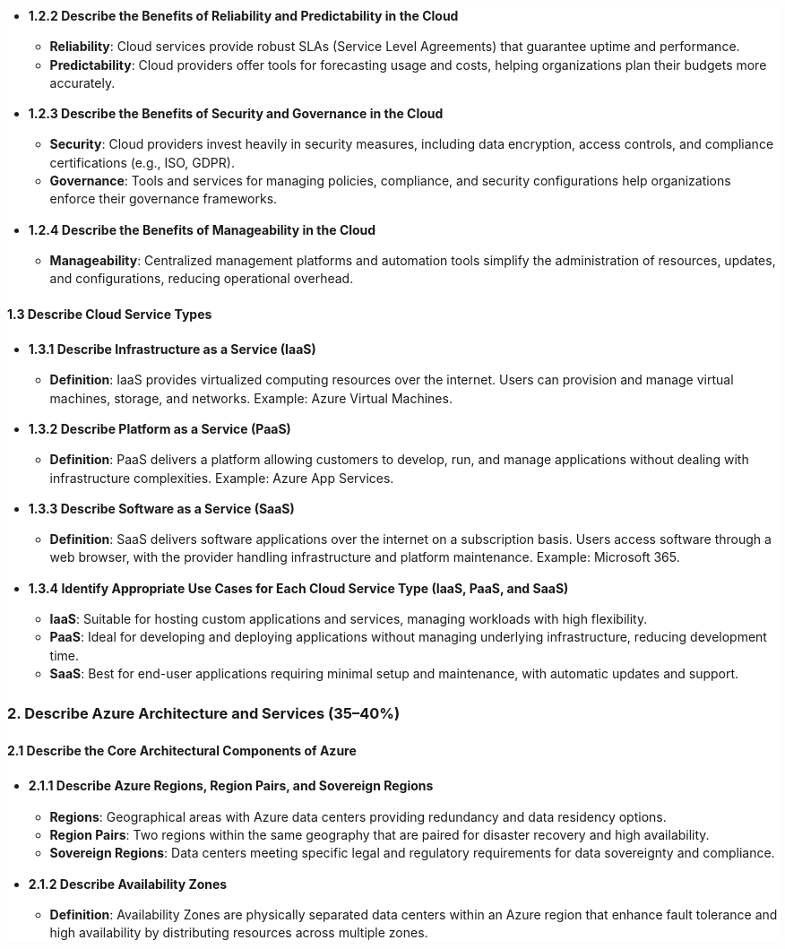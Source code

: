 - **1.2.2 Describe the Benefits of Reliability and Predictability in the Cloud**
  - **Reliability**: Cloud services provide robust SLAs (Service Level Agreements) that guarantee uptime and performance.
  - **Predictability**: Cloud providers offer tools for forecasting usage and costs, helping organizations plan their budgets more accurately.

- **1.2.3 Describe the Benefits of Security and Governance in the Cloud**
  - **Security**: Cloud providers invest heavily in security measures, including data encryption, access controls, and compliance certifications (e.g., ISO, GDPR).
  - **Governance**: Tools and services for managing policies, compliance, and security configurations help organizations enforce their governance frameworks.

- **1.2.4 Describe the Benefits of Manageability in the Cloud**
  - **Manageability**: Centralized management platforms and automation tools simplify the administration of resources, updates, and configurations, reducing operational overhead.

#### **1.3 Describe Cloud Service Types**

- **1.3.1 Describe Infrastructure as a Service (IaaS)**
  - **Definition**: IaaS provides virtualized computing resources over the internet. Users can provision and manage virtual machines, storage, and networks. Example: Azure Virtual Machines.

- **1.3.2 Describe Platform as a Service (PaaS)**
  - **Definition**: PaaS delivers a platform allowing customers to develop, run, and manage applications without dealing with infrastructure complexities. Example: Azure App Services.

- **1.3.3 Describe Software as a Service (SaaS)**
  - **Definition**: SaaS delivers software applications over the internet on a subscription basis. Users access software through a web browser, with the provider handling infrastructure and platform maintenance. Example: Microsoft 365.

- **1.3.4 Identify Appropriate Use Cases for Each Cloud Service Type (IaaS, PaaS, and SaaS)**
  - **IaaS**: Suitable for hosting custom applications and services, managing workloads with high flexibility.
  - **PaaS**: Ideal for developing and deploying applications without managing underlying infrastructure, reducing development time.
  - **SaaS**: Best for end-user applications requiring minimal setup and maintenance, with automatic updates and support.

### **2. Describe Azure Architecture and Services (35–40%)**

#### **2.1 Describe the Core Architectural Components of Azure**

- **2.1.1 Describe Azure Regions, Region Pairs, and Sovereign Regions**
  - **Regions**: Geographical areas with Azure data centers providing redundancy and data residency options.
  - **Region Pairs**: Two regions within the same geography that are paired for disaster recovery and high availability.
  - **Sovereign Regions**: Data centers meeting specific legal and regulatory requirements for data sovereignty and compliance.

- **2.1.2 Describe Availability Zones**
  - **Definition**: Availability Zones are physically separated data centers within an Azure region that enhance fault tolerance and high availability by distributing resources across multiple zones.
